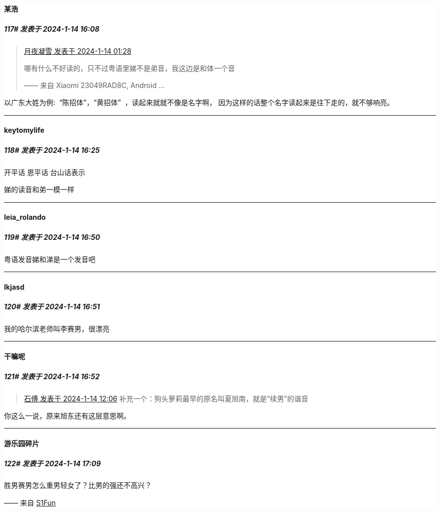 ####  某浩  
##### 117#       发表于 2024-1-14 16:08

<blockquote><a href="httphttps://bbs.saraba1st.com/2b/forum.php?mod=redirect&amp;goto=findpost&amp;pid=63642081&amp;ptid=2167803" target="_blank">月夜凝雪 发表于 2024-1-14 01:28</a>

哪有什么不好读的，只不过粤语里娣不是弟音，我这边是和体一个音

—— 来自 Xiaomi 23049RAD8C, Android ...</blockquote>
以广东大姓为例:  “陈招体”，“黄招体”  ，读起来就就不像是名字啊， 因为这样的话整个名字读起来是往下走的，就不够响亮。


*****

####  keytomylife  
##### 118#       发表于 2024-1-14 16:25

开平话 恩平话 台山话表示

娣的读音和弟一模一样


*****

####  leia_rolando  
##### 119#       发表于 2024-1-14 16:50

粤语发音娣和涕是一个发音吧

*****

####  lkjasd  
##### 120#       发表于 2024-1-14 16:51

我的哈尔滨老师叫李赛男，很漂亮


*****

####  干嘛呢  
##### 121#       发表于 2024-1-14 16:52

<blockquote><a href="httphttps://bbs.saraba1st.com/2b/forum.php?mod=redirect&amp;goto=findpost&amp;pid=63644021&amp;ptid=2167803" target="_blank">石傅 发表于 2024-1-14 12:06</a>
补充一个：狗头萝莉最早的原名叫夏旭南，就是“续男”的谐音</blockquote>
你这么一说，原来旭东还有这层意思啊。


*****

####  游乐园碎片  
##### 122#       发表于 2024-1-14 17:09

胜男赛男怎么重男轻女了？比男的强还不高兴？

—— 来自 [S1Fun](https://s1fun.koalcat.com)
